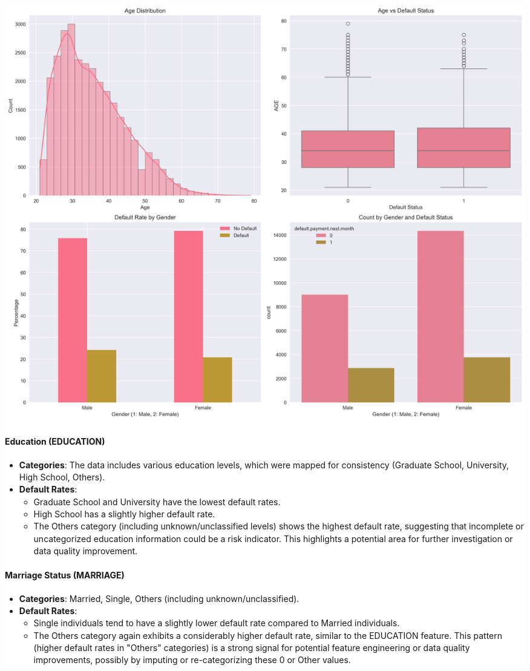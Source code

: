 ![Demographic Analysis](results/figures/demographic_analysis.png)


#### **Education (EDUCATION)**

* **Categories**: The data includes various education levels, which were mapped for consistency (Graduate School, University, High School, Others).  
* **Default Rates**:  
  * Graduate School and University have the lowest default rates.  
  * High School has a slightly higher default rate.  
  * The Others category (including unknown/unclassified levels) shows the highest default rate, suggesting that incomplete or uncategorized education information could be a risk indicator. This highlights a potential area for further investigation or data quality improvement.

#### **Marriage Status (MARRIAGE)**

* **Categories**: Married, Single, Others (including unknown/unclassified).  
* **Default Rates**:  
  * Single individuals tend to have a slightly lower default rate compared to Married individuals.  
  * The Others category again exhibits a considerably higher default rate, similar to the EDUCATION feature. This pattern (higher default rates in "Others" categories) is a strong signal for potential feature engineering or data quality improvements, possibly by imputing or re-categorizing these 0 or Other values.
